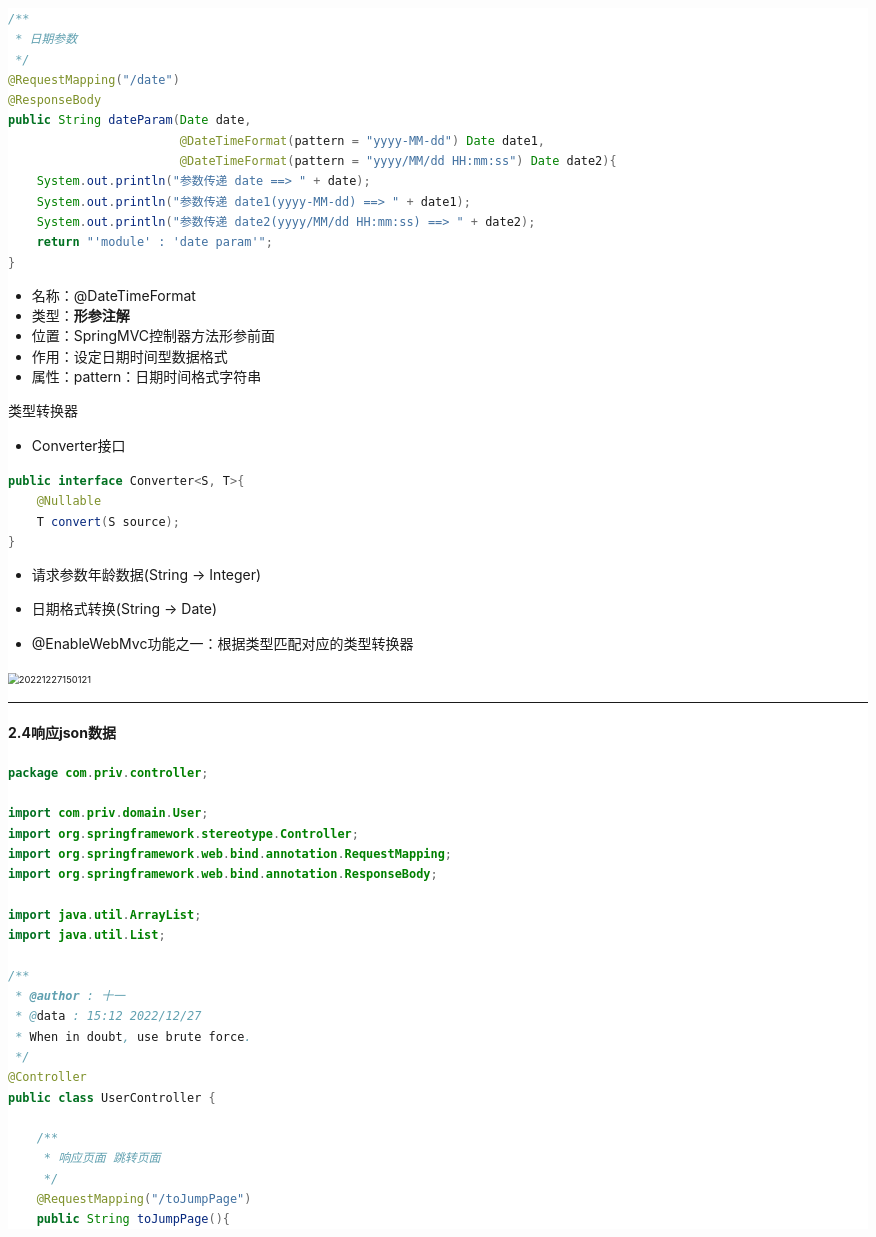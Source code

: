 ```java
/**
 * 日期参数
 */
@RequestMapping("/date")
@ResponseBody
public String dateParam(Date date,
                        @DateTimeFormat(pattern = "yyyy-MM-dd") Date date1,
                        @DateTimeFormat(pattern = "yyyy/MM/dd HH:mm:ss") Date date2){
    System.out.println("参数传递 date ==> " + date);
    System.out.println("参数传递 date1(yyyy-MM-dd) ==> " + date1);
    System.out.println("参数传递 date2(yyyy/MM/dd HH:mm:ss) ==> " + date2);
    return "'module' : 'date param'";
}
```

* 名称：@DateTimeFormat
* 类型：**形参注解**
* 位置：SpringMVC控制器方法形参前面
* 作用：设定日期时间型数据格式
* 属性：pattern：日期时间格式字符串

类型转换器

* Converter接口

```java
public interface Converter<S, T>{
	@Nullable
	T convert(S source);
}
```

* 请求参数年龄数据(String -> Integer)
* 日期格式转换(String -> Date)

* @EnableWebMvc功能之一：根据类型匹配对应的类型转换器

<img src="https://tonkyshan.cn/img/20221227150121.png" alt="20221227150121" style="zoom:67%;" />

------

#### 2.4响应json数据

```java
package com.priv.controller;

import com.priv.domain.User;
import org.springframework.stereotype.Controller;
import org.springframework.web.bind.annotation.RequestMapping;
import org.springframework.web.bind.annotation.ResponseBody;

import java.util.ArrayList;
import java.util.List;

/**
 * @author : 十一
 * @data : 15:12 2022/12/27
 * When in doubt, use brute force.
 */
@Controller
public class UserController {

    /**
     * 响应页面 跳转页面
     */
    @RequestMapping("/toJumpPage")
    public String toJumpPage(){
```